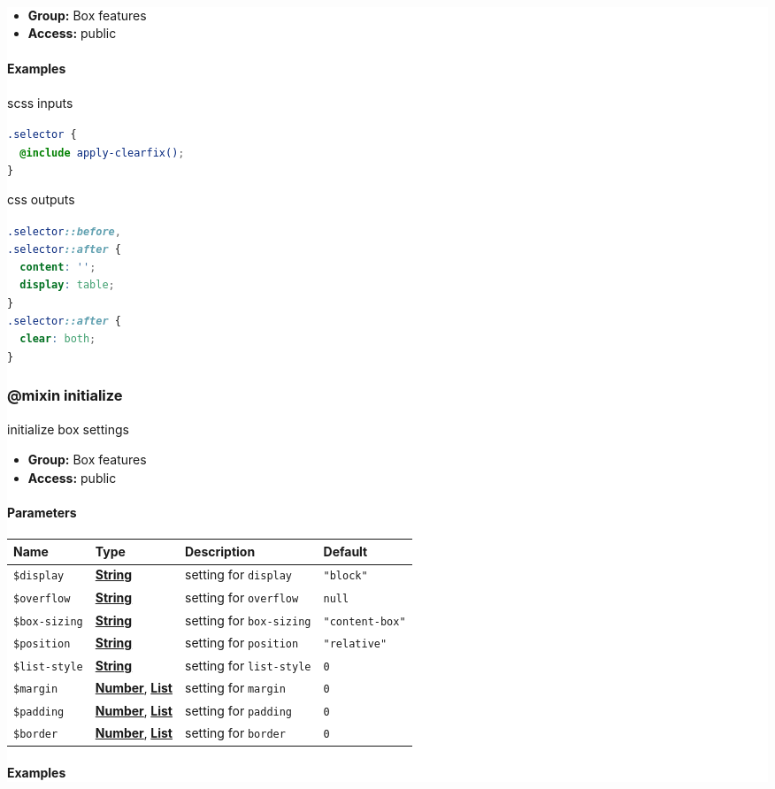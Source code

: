 - **Group:** Box features
- **Access:** public

#### Examples

scss inputs

```scss
.selector {
  @include apply-clearfix();
}
```

css outputs

```css
.selector::before,
.selector::after {
  content: '';
  display: table;
}
.selector::after {
  clear: both;
}
```

<a id="box-features-mixin-initialize"></a>

### @mixin initialize

initialize box settings

- **Group:** Box features
- **Access:** public

#### Parameters

| Name          | Type                                                                                                                           | Description              | Default         |
| :------------ | :----------------------------------------------------------------------------------------------------------------------------- | :----------------------- | :-------------- |
| `$display`    | **[String](https://sass-lang.com/documentation/values/strings)**                                                               | setting for `display`    | `"block"`       |
| `$overflow`   | **[String](https://sass-lang.com/documentation/values/strings)**                                                               | setting for `overflow`   | `null`          |
| `$box-sizing` | **[String](https://sass-lang.com/documentation/values/strings)**                                                               | setting for `box-sizing` | `"content-box"` |
| `$position`   | **[String](https://sass-lang.com/documentation/values/strings)**                                                               | setting for `position`   | `"relative"`    |
| `$list-style` | **[String](https://sass-lang.com/documentation/values/strings)**                                                               | setting for `list-style` | `0`             |
| `$margin`     | **[Number](https://sass-lang.com/documentation/values/numbers)**, **[List](https://sass-lang.com/documentation/values/lists)** | setting for `margin`     | `0`             |
| `$padding`    | **[Number](https://sass-lang.com/documentation/values/numbers)**, **[List](https://sass-lang.com/documentation/values/lists)** | setting for `padding`    | `0`             |
| `$border`     | **[Number](https://sass-lang.com/documentation/values/numbers)**, **[List](https://sass-lang.com/documentation/values/lists)** | setting for `border`     | `0`             |

#### Examples
